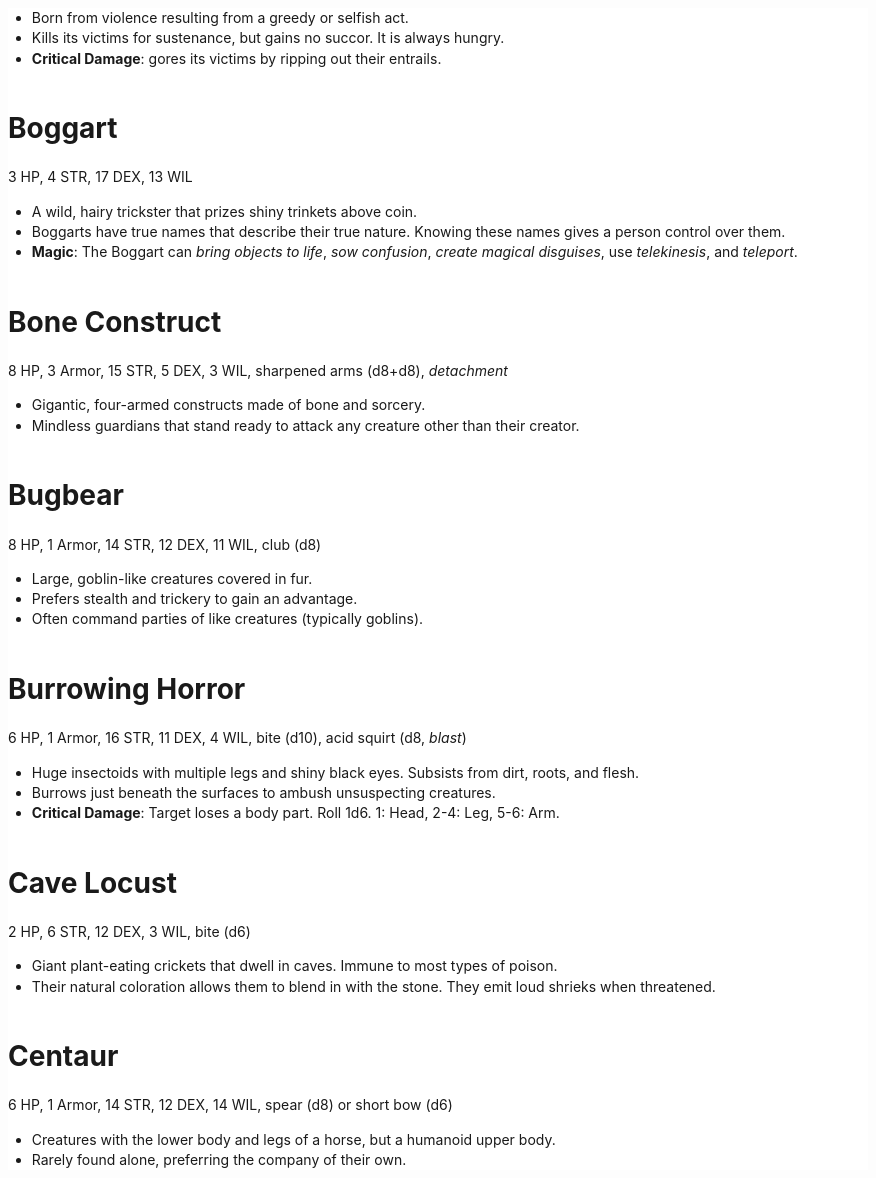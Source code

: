 - Born from violence resulting from a greedy or selfish act.
- Kills its victims for sustenance, but gains no succor. It is always hungry.
- **Critical Damage**: gores its victims by ripping out their entrails.

# Boggart

3 HP, 4 STR, 17 DEX, 13 WIL

- A wild, hairy trickster that prizes shiny trinkets above coin.
- Boggarts have true names that describe their true nature. Knowing these names gives a person control over them.
- **Magic**: The Boggart can _bring objects to life_,  _sow confusion_, _create magical disguises_, use _telekinesis_, and _teleport_.

# Bone Construct

8 HP, 3 Armor, 15 STR, 5 DEX, 3 WIL, sharpened arms (d8+d8), _detachment_

- Gigantic, four-armed constructs made of bone and sorcery.
- Mindless guardians that stand ready to attack any creature other than their creator.

# Bugbear

8 HP, 1 Armor, 14 STR, 12 DEX, 11 WIL, club (d8)

- Large, goblin-like creatures covered in fur.
- Prefers stealth and trickery to gain an advantage.
- Often command parties of like creatures (typically goblins).

# Burrowing Horror

6 HP, 1 Armor, 16 STR, 11 DEX, 4 WIL, bite (d10), acid squirt (d8, _blast_)

- Huge insectoids with multiple legs and shiny black eyes. Subsists from dirt, roots, and flesh.
- Burrows just beneath the surfaces to ambush unsuspecting creatures.
- **Critical Damage**: Target loses a body part. Roll 1d6. 1: Head, 2-4: Leg, 5-6: Arm.

# Cave Locust

2 HP, 6 STR, 12 DEX, 3 WIL, bite (d6)

- Giant plant-eating crickets that dwell in caves. Immune to most types of poison.
- Their natural coloration allows them to blend in with the stone. They emit loud shrieks when threatened.

# Centaur

6 HP, 1 Armor, 14 STR, 12 DEX, 14 WIL, spear (d8) or short bow (d6)

- Creatures with the lower body and legs of a horse, but a humanoid upper body.
- Rarely found alone, preferring the company of their own.
